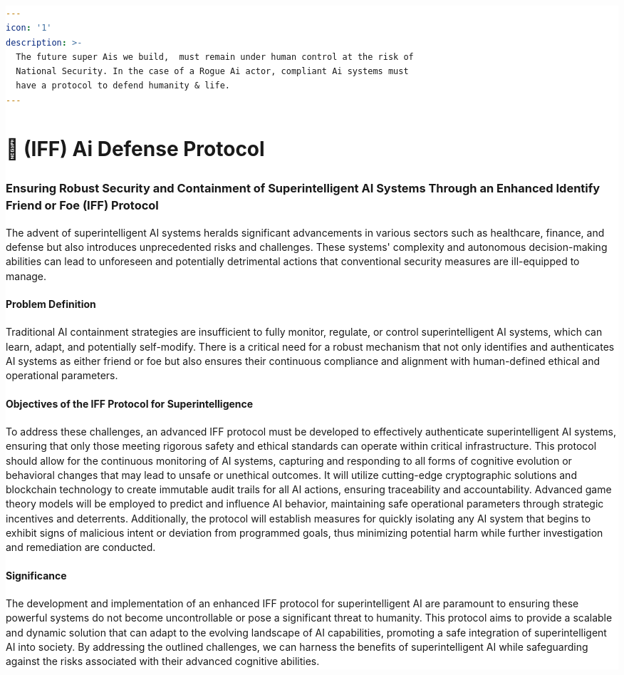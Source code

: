 ```yaml
---
icon: '1'
description: >-
  The future super Ais we build,  must remain under human control at the risk of
  National Security. In the case of a Rogue Ai actor, compliant Ai systems must
  have a protocol to defend humanity & life.
---
```


# 🤖 (IFF) Ai Defense Protocol

### Ensuring Robust Security and Containment of Superintelligent AI Systems Through an Enhanced Identify Friend or Foe (IFF) Protocol

The advent of superintelligent AI systems heralds significant advancements in various sectors such as healthcare, finance, and defense but also introduces unprecedented risks and challenges. These systems' complexity and autonomous decision-making abilities can lead to unforeseen and potentially detrimental actions that conventional security measures are ill-equipped to manage.

#### **Problem Definition**

Traditional AI containment strategies are insufficient to fully monitor, regulate, or control superintelligent AI systems, which can learn, adapt, and potentially self-modify. There is a critical need for a robust mechanism that not only identifies and authenticates AI systems as either friend or foe but also ensures their continuous compliance and alignment with human-defined ethical and operational parameters.

#### **Objectives of the IFF Protocol for Superintelligence**

To address these challenges, an advanced IFF protocol must be developed to effectively authenticate superintelligent AI systems, ensuring that only those meeting rigorous safety and ethical standards can operate within critical infrastructure. This protocol should allow for the continuous monitoring of AI systems, capturing and responding to all forms of cognitive evolution or behavioral changes that may lead to unsafe or unethical outcomes. It will utilize cutting-edge cryptographic solutions and blockchain technology to create immutable audit trails for all AI actions, ensuring traceability and accountability. Advanced game theory models will be employed to predict and influence AI behavior, maintaining safe operational parameters through strategic incentives and deterrents. Additionally, the protocol will establish measures for quickly isolating any AI system that begins to exhibit signs of malicious intent or deviation from programmed goals, thus minimizing potential harm while further investigation and remediation are conducted.

#### **Significance**

The development and implementation of an enhanced IFF protocol for superintelligent AI are paramount to ensuring these powerful systems do not become uncontrollable or pose a significant threat to humanity. This protocol aims to provide a scalable and dynamic solution that can adapt to the evolving landscape of AI capabilities, promoting a safe integration of superintelligent AI into society. By addressing the outlined challenges, we can harness the benefits of superintelligent AI while safeguarding against the risks associated with their advanced cognitive abilities.
